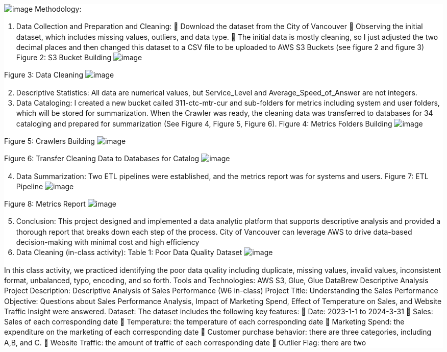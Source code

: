 ![image](https://github.com/user-attachments/assets/9dd8de12-30f6-44bf-a740-b13e32f71034)
Methodology:
1. Data Collection and Preparation and Cleaning:
	Download the dataset from the City of Vancouver
	Observing the initial dataset, which includes missing values, outliers, and data type.
	The initial data is mostly cleaning, so I just adjusted the two decimal places and then changed this dataset to a CSV file to be uploaded to AWS S3 Buckets (see figure 2 and figure 3)
Figure 2: S3 Bucket Building 
![image](https://github.com/user-attachments/assets/119409c9-4d2b-42f4-936c-a764feff7a47)
 
Figure 3: Data Cleaning 
![image](https://github.com/user-attachments/assets/787a2ea1-a3c0-4056-957e-054b71f3fcea)
 
2. Descriptive Statistics:
All data are numerical values, but Service_Level and Average_Speed_of_Answer are not integers. 
3. Data Cataloging:
I created a new bucket called 311-ctc-mtr-cur and sub-folders for metrics including system and user folders, which will be stored for summarization. When the Crawler was ready, the cleaning data was transferred to databases for 34 cataloging and prepared for summarization (See Figure 4, Figure 5, Figure 6). 
Figure 4: Metrics Folders Building
![image](https://github.com/user-attachments/assets/e366d03a-addd-41b2-84ad-ed64de173819)
 
Figure 5: Crawlers Building
![image](https://github.com/user-attachments/assets/41af18ae-46ef-4562-ba17-bd086d9b91e4)
 
Figure 6: Transfer Cleaning Data to Databases for Catalog
![image](https://github.com/user-attachments/assets/a96bb325-c7b0-4eb9-a39d-b1ede99826f2)
 
4. Data Summarization:
Two ETL pipelines were established, and the metrics report was for systems and users.
Figure 7: ETL Pipeline
![image](https://github.com/user-attachments/assets/0575347d-e363-4999-b846-4a01775fc83c)
 
Figure 8: Metrics Report
![image](https://github.com/user-attachments/assets/3648a325-da3d-401d-a005-cc7d6e0a0446)
 
5. Conclusion:
This project designed and implemented a data analytic platform that supports descriptive analysis and provided a thorough report that breaks down each step of the process. City of Vancouver can leverage AWS to drive data-based decision-making with minimal cost and high efficiency
6. Data Cleaning (in-class activity):
Table 1: Poor Data Quality Dataset
![image](https://github.com/user-attachments/assets/1de0e1fb-ceb7-486d-9ef4-681326a4f207)
 
In this class activity, we practiced identifying the poor data quality including duplicate, missing values, invalid values, inconsistent format, unbalanced, typo, encoding, and so forth. 
Tools and Technologies:
AWS S3, Glue, Glue DataBrew
Descriptive Analysis 
Project Description: Descriptive Analysis of Sales Performance (W6 in-class)
Project Title: Understanding the Sales Performance
Objective: Questions about Sales Performance Analysis, Impact of Marketing Spend, Effect of Temperature on Sales, and Website Traffic Insight were answered. 
Dataset: The dataset includes the following key features:
	Date: 2023-1-1 to 2024-3-31
	Sales: Sales of each corresponding date
	Temperature: the temperature of each corresponding date
	Marketing Spend: the expenditure on the marketing of each corresponding date
	Customer purchase behavior: there are three categories, including A,B, and C.
	Website Traffic: the amount of traffic of each corresponding date
	Outlier Flag: there are two 